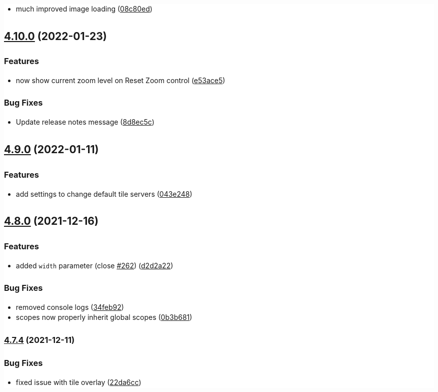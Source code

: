 * much improved image loading ([08c80ed](https://github.com/valentine195/obsidian-leaflet-plugin/commit/08c80ed73b44ab870d0ae5d4b7947b4690400bec))

## [4.10.0](https://github.com/valentine195/obsidian-leaflet-plugin/compare/4.9.0...4.10.0) (2022-01-23)


### Features

* now show current zoom level on Reset Zoom control ([e53ace5](https://github.com/valentine195/obsidian-leaflet-plugin/commit/e53ace5a4b83765f45b5b86e091a1ff07c6ce29a))


### Bug Fixes

* Update release notes message ([8d8ec5c](https://github.com/valentine195/obsidian-leaflet-plugin/commit/8d8ec5cdf48fbb4de26eb53c77b7c932ee7ea81f))

## [4.9.0](https://github.com/valentine195/obsidian-leaflet-plugin/compare/4.8.0...4.9.0) (2022-01-11)


### Features

* add settings to change default tile servers ([043e248](https://github.com/valentine195/obsidian-leaflet-plugin/commit/043e248c7d17bd17374527b5a5838c41fd6f12dc))

## [4.8.0](https://github.com/valentine195/obsidian-leaflet-plugin/compare/4.7.4...4.8.0) (2021-12-16)


### Features

* added `width` parameter (close [#262](https://github.com/valentine195/obsidian-leaflet-plugin/issues/262)) ([d2d2a22](https://github.com/valentine195/obsidian-leaflet-plugin/commit/d2d2a2252c0e06893b99e7c377bc4f6648b7d829))


### Bug Fixes

* removed console logs ([34feb92](https://github.com/valentine195/obsidian-leaflet-plugin/commit/34feb92e040a1d2a2e3896f2dddec6fa7c59985e))
* scopes now properly inherit global scopes ([0b3b681](https://github.com/valentine195/obsidian-leaflet-plugin/commit/0b3b681f26e84baf7017d68ae492ac6b172f996f))

### [4.7.4](https://github.com/valentine195/obsidian-leaflet-plugin/compare/4.7.3...4.7.4) (2021-12-11)


### Bug Fixes

* fixed issue with tile overlay ([22da6cc](https://github.com/valentine195/obsidian-leaflet-plugin/commit/22da6cc8adde8d8ad0a5a3109084c5b3514abb26))
